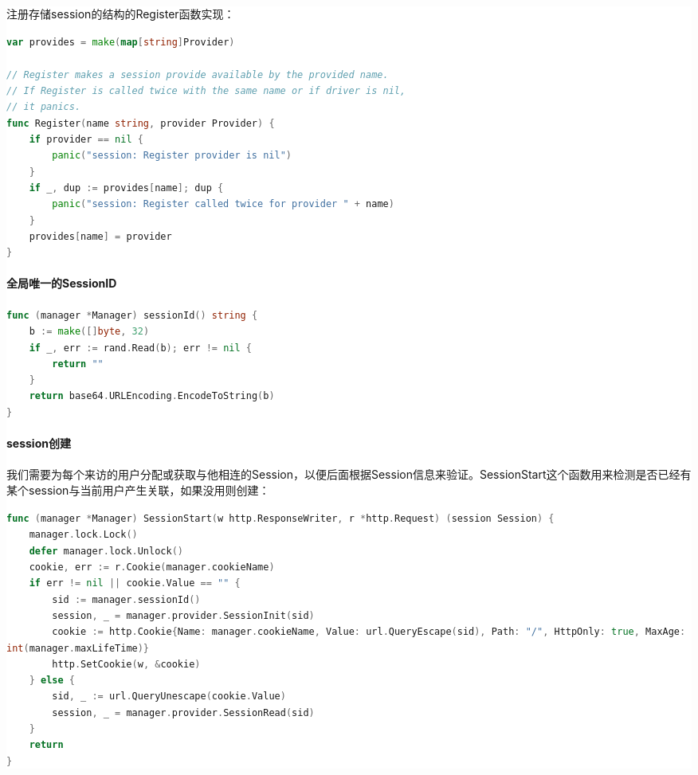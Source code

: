 注册存储session的结构的Register函数实现：

```go
var provides = make(map[string]Provider)

// Register makes a session provide available by the provided name.
// If Register is called twice with the same name or if driver is nil,
// it panics.
func Register(name string, provider Provider) {
    if provider == nil {
        panic("session: Register provider is nil")
    }
    if _, dup := provides[name]; dup {
        panic("session: Register called twice for provider " + name)
    }
    provides[name] = provider
}
```

#### 全局唯一的SessionID

```go
func (manager *Manager) sessionId() string {
    b := make([]byte, 32)
    if _, err := rand.Read(b); err != nil {
        return ""
    }
    return base64.URLEncoding.EncodeToString(b)
}
```

#### session创建

我们需要为每个来访的用户分配或获取与他相连的Session，以便后面根据Session信息来验证。SessionStart这个函数用来检测是否已经有某个session与当前用户产生关联，如果没用则创建：

```go
func (manager *Manager) SessionStart(w http.ResponseWriter, r *http.Request) (session Session) {
    manager.lock.Lock()
    defer manager.lock.Unlock()
    cookie, err := r.Cookie(manager.cookieName)
    if err != nil || cookie.Value == "" {
        sid := manager.sessionId()
        session, _ = manager.provider.SessionInit(sid)
        cookie := http.Cookie{Name: manager.cookieName, Value: url.QueryEscape(sid), Path: "/", HttpOnly: true, MaxAge: int(manager.maxLifeTime)}
        http.SetCookie(w, &cookie)
    } else {
        sid, _ := url.QueryUnescape(cookie.Value)
        session, _ = manager.provider.SessionRead(sid)
    }
    return
}
```
